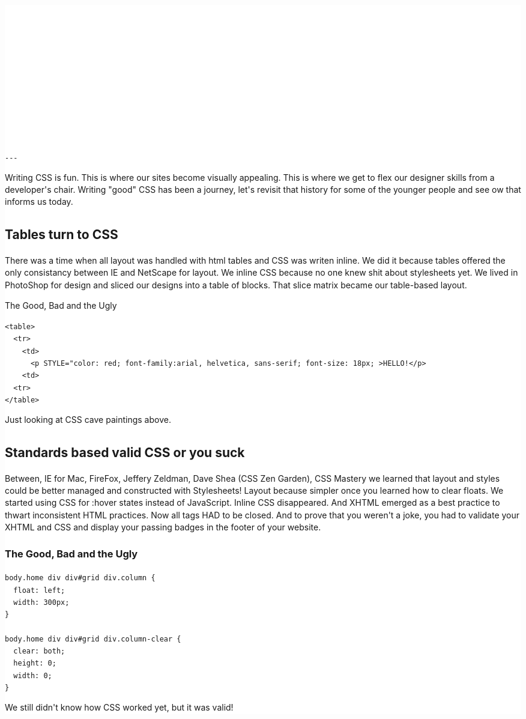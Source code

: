 ```












---
```



Writing CSS is fun. This is where our sites become visually appealing. This is where we get to flex our designer skills from a developer's chair. Writing "good" CSS has been a journey, let's revisit that history for some of the younger people and see ow that informs us today.

## Tables turn to CSS
There was a time when all layout was handled with html tables and CSS was writen inline. We did it because tables offered the only consistancy between IE and NetScape for layout. We inline CSS because no one knew shit about stylesheets yet. We lived in PhotoShop for design and sliced our designs into a table of blocks. That slice matrix became our table-based layout.

The Good, Bad and the Ugly
```
<table>
  <tr>
    <td>
      <p STYLE="color: red; font-family:arial, helvetica, sans-serif; font-size: 18px; >HELLO!</p>
    <td>
  <tr>
</table>
```
Just looking at CSS cave paintings above.

## Standards based valid CSS or you suck
Between, IE for Mac, FireFox, Jeffery Zeldman, Dave Shea (CSS Zen Garden), CSS Mastery we learned that layout and styles could be better managed and constructed with Stylesheets! Layout because simpler once you learned how to clear floats. We started using CSS for :hover states instead of JavaScript. Inline CSS disappeared. And XHTML emerged as a best practice to thwart inconsistent HTML practices. Now all tags HAD to be closed. And to prove that you weren't a joke, you had to validate your XHTML and CSS and display your passing badges in the footer of your website.

### The Good, Bad and the Ugly
```
body.home div div#grid div.column {
  float: left;
  width: 300px;
}

body.home div div#grid div.column-clear {
  clear: both;
  height: 0;
  width: 0;
}
```
We still didn't know how CSS worked yet, but it was valid!
